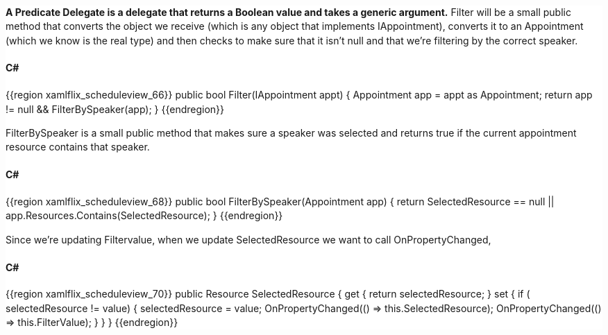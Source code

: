 

__A Predicate Delegate is a delegate that returns a Boolean value and takes a generic argument.__
          Filter will be a small public method that converts the object we receive (which is any object that implements IAppointment),
          converts it to an Appointment (which we know is the real type) and then checks to make sure that it isn’t null and that we’re filtering by the correct speaker.
        

#### __C#__

{{region xamlflix_scheduleview_66}}
	public bool Filter(IAppointment appt)
	{
	    Appointment app = appt as Appointment;
	    return app != null && FilterBySpeaker(app);
	}
	{{endregion}}



FilterBySpeaker is a small public method that makes sure a speaker was selected and returns true if the current appointment resource contains that speaker.
        

#### __C#__

{{region xamlflix_scheduleview_68}}
	public bool FilterBySpeaker(Appointment app)
	{
	    return SelectedResource == null || 
	        app.Resources.Contains(SelectedResource);
	}
	{{endregion}}



Since we’re updating Filtervalue, when we update SelectedResource we want to call OnPropertyChanged,
        

#### __C#__

{{region xamlflix_scheduleview_70}}
	public Resource SelectedResource 
	{
	    get { return selectedResource; }
	    set
	    {
	    	if ( selectedResource != value)
	        {
	            selectedResource = value;
	            OnPropertyChanged(() => this.SelectedResource);
	            OnPropertyChanged(() => this.FilterValue);
	        }
	    }
	}
	{{endregion}}
